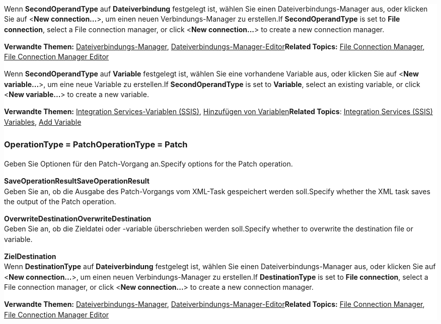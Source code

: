  <span data-ttu-id="ef342-416">Wenn **SecondOperandType** auf **Dateiverbindung** festgelegt ist, wählen Sie einen Dateiverbindungs-Manager aus, oder klicken Sie auf \<**New connection...**>, um einen neuen Verbindungs-Manager zu erstellen.</span><span class="sxs-lookup"><span data-stu-id="ef342-416">If **SecondOperandType** is set to **File connection**, select a File connection manager, or click \<**New connection...**> to create a new connection manager.</span></span>  
  
 <span data-ttu-id="ef342-417">**Verwandte Themen:** [Dateiverbindungs-Manager](connection-manager/file-connection-manager.md), [Dateiverbindungs-Manager-Editor](../../2014/integration-services/file-connection-manager-editor.md)</span><span class="sxs-lookup"><span data-stu-id="ef342-417">**Related Topics:** [File Connection Manager](connection-manager/file-connection-manager.md), [File Connection Manager Editor](../../2014/integration-services/file-connection-manager-editor.md)</span></span>  
  
 <span data-ttu-id="ef342-418">Wenn **SecondOperandType** auf **Variable** festgelegt ist, wählen Sie eine vorhandene Variable aus, oder klicken Sie auf \<**New variable...**>, um eine neue Variable zu erstellen.</span><span class="sxs-lookup"><span data-stu-id="ef342-418">If **SecondOperandType** is set to **Variable**, select an existing variable, or click \<**New variable...**> to create a new variable.</span></span>  
  
 <span data-ttu-id="ef342-419">**Verwandte Themen:** [Integration Services-Variablen &#40;SSIS&#41;](integration-services-ssis-variables.md), [Hinzufügen von Variablen](../../2014/integration-services/add-variable.md)</span><span class="sxs-lookup"><span data-stu-id="ef342-419">**Related Topics**: [Integration Services &#40;SSIS&#41; Variables](integration-services-ssis-variables.md), [Add Variable](../../2014/integration-services/add-variable.md)</span></span>  
  
### <a name="operationtype--patch"></a><span data-ttu-id="ef342-420">OperationType = Patch</span><span class="sxs-lookup"><span data-stu-id="ef342-420">OperationType = Patch</span></span>  
 <span data-ttu-id="ef342-421">Geben Sie Optionen für den Patch-Vorgang an.</span><span class="sxs-lookup"><span data-stu-id="ef342-421">Specify options for the Patch operation.</span></span>  
  
 <span data-ttu-id="ef342-422">**SaveOperationResult**</span><span class="sxs-lookup"><span data-stu-id="ef342-422">**SaveOperationResult**</span></span>  
 <span data-ttu-id="ef342-423">Geben Sie an, ob die Ausgabe des Patch-Vorgangs vom XML-Task gespeichert werden soll.</span><span class="sxs-lookup"><span data-stu-id="ef342-423">Specify whether the XML task saves the output of the Patch operation.</span></span>  
  
 <span data-ttu-id="ef342-424">**OverwriteDestination**</span><span class="sxs-lookup"><span data-stu-id="ef342-424">**OverwriteDestination**</span></span>  
 <span data-ttu-id="ef342-425">Geben Sie an, ob die Zieldatei oder -variable überschrieben werden soll.</span><span class="sxs-lookup"><span data-stu-id="ef342-425">Specify whether to overwrite the destination file or variable.</span></span>  
  
 <span data-ttu-id="ef342-426">**Ziel**</span><span class="sxs-lookup"><span data-stu-id="ef342-426">**Destination**</span></span>  
 <span data-ttu-id="ef342-427">Wenn **DestinationType** auf **Dateiverbindung** festgelegt ist, wählen Sie einen Dateiverbindungs-Manager aus, oder klicken Sie auf \<**New connection...**>, um einen neuen Verbindungs-Manager zu erstellen.</span><span class="sxs-lookup"><span data-stu-id="ef342-427">If **DestinationType** is set to **File connection**, select a File connection manager, or click \<**New connection...**> to create a new connection manager.</span></span>  
  
 <span data-ttu-id="ef342-428">**Verwandte Themen:** [Dateiverbindungs-Manager](connection-manager/file-connection-manager.md), [Dateiverbindungs-Manager-Editor](../../2014/integration-services/file-connection-manager-editor.md)</span><span class="sxs-lookup"><span data-stu-id="ef342-428">**Related Topics:** [File Connection Manager](connection-manager/file-connection-manager.md), [File Connection Manager Editor](../../2014/integration-services/file-connection-manager-editor.md)</span></span>  
  